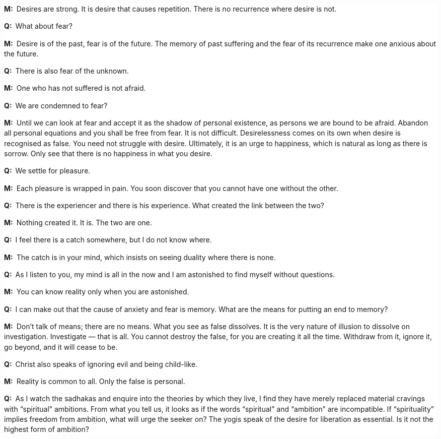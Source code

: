 **M:**&ensp;Desires are strong. It is desire that causes repetition. There is 
no recurrence where desire is not.

**Q:**&ensp;What about fear?

**M:**&ensp;Desire is of the past, fear is of the future. The memory of past 
suffering and the fear of its recurrence make one anxious about the future.

**Q:**&ensp;There is also fear of the unknown.

**M:**&ensp;One who has not suffered is not afraid.

**Q:**&ensp;We are condemned to fear?

**M:**&ensp;Until we can look at fear and accept it as the shadow of personal 
existence, as persons we are bound to be afraid. Abandon all personal 
equations and you shall be free from fear. It is not difficult. Desirelessness 
comes on its own when desire is recognised as false. You need not struggle 
with desire. Ultimately, it is an urge to happiness, which is natural as long 
as there is sorrow. Only see that there is no happiness in what you desire.

**Q:**&ensp;We settle for pleasure.

**M:**&ensp;Each pleasure is wrapped in pain. You soon discover that you 
cannot have one without the other.

**Q:**&ensp;There is the experiencer and there is his experience. What created 
the link between the two?

**M:**&ensp;Nothing created it. It is. The two are one.

**Q:**&ensp;I feel there is a catch somewhere, but I do not know where.

**M:**&ensp;The catch is in your mind, which insists on seeing duality where 
there is none.

**Q:**&ensp;As I listen to you, my mind is all in the now and I am astonished 
to find myself without questions.

**M:**&ensp;You can know reality only when you are astonished.

**Q:**&ensp;I can make out that the cause of anxiety and fear is memory. What 
are the means for putting an end to memory?

**M:**&ensp;Don’t talk of means; there are no means. What you see as false 
dissolves. It is the very nature of illusion to dissolve on investigation. 
Investigate — that is all. You cannot destroy the false, for you are creating 
it all the time. Withdraw from it, ignore it, go beyond, and it will cease to 
be.

**Q:**&ensp;Christ also speaks of ignoring evil and being child-like.

**M:**&ensp;Reality is common to all. Only the false is personal.

**Q:**&ensp;As I watch the <span data-tippy-content="Spiritual aspirant.">sadhaka</span>s and enquire into the theories by which they live, I find they have merely replaced material cravings with “spiritual” ambitions. From what you tell us, it looks as if the words “spiritual” and “ambition” are incompatible. If “spirituality” implies freedom from ambition, what will urge the seeker on? The <span data-tippy-content="One who practices <em>yoga</em>.">yogi</span>s speak of the desire for liberation as essential. Is it not the highest form of ambition?
